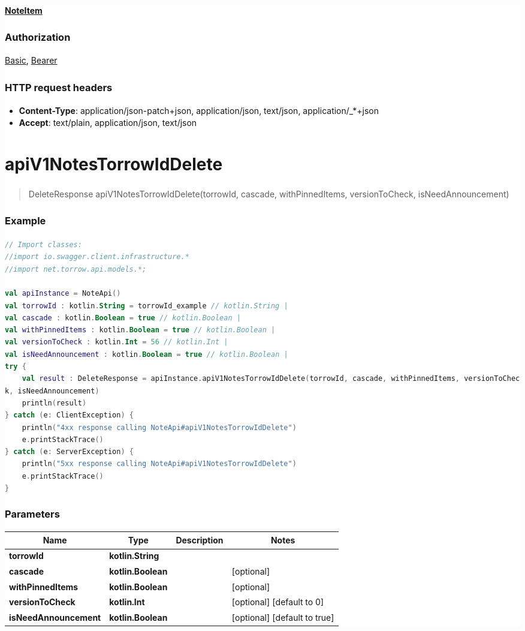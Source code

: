 [**NoteItem**](NoteItem.md)

### Authorization

[Basic](../README.md#Basic), [Bearer](../README.md#Bearer)

### HTTP request headers

 - **Content-Type**: application/json-patch+json, application/json, text/json, application/_*+json
 - **Accept**: text/plain, application/json, text/json

<a name="apiV1NotesTorrowIdDelete"></a>
# **apiV1NotesTorrowIdDelete**
> DeleteResponse apiV1NotesTorrowIdDelete(torrowId, cascade, withPinnedItems, versionToCheck, isNeedAnnouncement)



### Example
```kotlin
// Import classes:
//import io.swagger.client.infrastructure.*
//import net.torrow.api.models.*;

val apiInstance = NoteApi()
val torrowId : kotlin.String = torrowId_example // kotlin.String | 
val cascade : kotlin.Boolean = true // kotlin.Boolean | 
val withPinnedItems : kotlin.Boolean = true // kotlin.Boolean | 
val versionToCheck : kotlin.Int = 56 // kotlin.Int | 
val isNeedAnnouncement : kotlin.Boolean = true // kotlin.Boolean | 
try {
    val result : DeleteResponse = apiInstance.apiV1NotesTorrowIdDelete(torrowId, cascade, withPinnedItems, versionToCheck, isNeedAnnouncement)
    println(result)
} catch (e: ClientException) {
    println("4xx response calling NoteApi#apiV1NotesTorrowIdDelete")
    e.printStackTrace()
} catch (e: ServerException) {
    println("5xx response calling NoteApi#apiV1NotesTorrowIdDelete")
    e.printStackTrace()
}
```

### Parameters

Name | Type | Description  | Notes
------------- | ------------- | ------------- | -------------
 **torrowId** | **kotlin.String**|  |
 **cascade** | **kotlin.Boolean**|  | [optional]
 **withPinnedItems** | **kotlin.Boolean**|  | [optional]
 **versionToCheck** | **kotlin.Int**|  | [optional] [default to 0]
 **isNeedAnnouncement** | **kotlin.Boolean**|  | [optional] [default to true]
